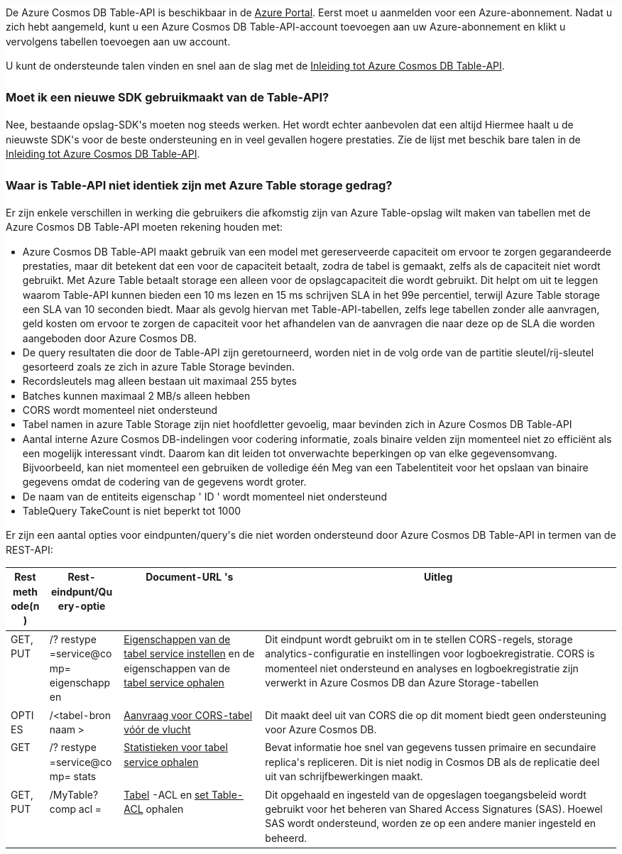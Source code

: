 De Azure Cosmos DB Table-API is beschikbaar in de [Azure Portal][azure-portal]. Eerst moet u aanmelden voor een Azure-abonnement. Nadat u zich hebt aangemeld, kunt u een Azure Cosmos DB Table-API-account toevoegen aan uw Azure-abonnement en klikt u vervolgens tabellen toevoegen aan uw account.

U kunt de ondersteunde talen vinden en snel aan de slag met de [Inleiding tot Azure Cosmos DB Table-API](table-introduction.md).

### <a name="do-i-need-a-new-sdk-to-use-the-table-api"></a>Moet ik een nieuwe SDK gebruikmaakt van de Table-API?

Nee, bestaande opslag-SDK's moeten nog steeds werken. Het wordt echter aanbevolen dat een altijd Hiermee haalt u de nieuwste SDK's voor de beste ondersteuning en in veel gevallen hogere prestaties. Zie de lijst met beschik bare talen in de [Inleiding tot Azure Cosmos DB Table-API](table-introduction.md).

### <a name="where-is-table-api-not-identical-with-azure-table-storage-behavior"></a>Waar is Table-API niet identiek zijn met Azure Table storage gedrag?

Er zijn enkele verschillen in werking die gebruikers die afkomstig zijn van Azure Table-opslag wilt maken van tabellen met de Azure Cosmos DB Table-API moeten rekening houden met:

* Azure Cosmos DB Table-API maakt gebruik van een model met gereserveerde capaciteit om ervoor te zorgen gegarandeerde prestaties, maar dit betekent dat een voor de capaciteit betaalt, zodra de tabel is gemaakt, zelfs als de capaciteit niet wordt gebruikt. Met Azure Table betaalt storage een alleen voor de opslagcapaciteit die wordt gebruikt. Dit helpt om uit te leggen waarom Table-API kunnen bieden een 10 ms lezen en 15 ms schrijven SLA in het 99e percentiel, terwijl Azure Table storage een SLA van 10 seconden biedt. Maar als gevolg hiervan met Table-API-tabellen, zelfs lege tabellen zonder alle aanvragen, geld kosten om ervoor te zorgen de capaciteit voor het afhandelen van de aanvragen die naar deze op de SLA die worden aangeboden door Azure Cosmos DB.
* De query resultaten die door de Table-API zijn geretourneerd, worden niet in de volg orde van de partitie sleutel/rij-sleutel gesorteerd zoals ze zich in azure Table Storage bevinden.
* Recordsleutels mag alleen bestaan uit maximaal 255 bytes
* Batches kunnen maximaal 2 MB/s alleen hebben
* CORS wordt momenteel niet ondersteund
* Tabel namen in azure Table Storage zijn niet hoofdletter gevoelig, maar bevinden zich in Azure Cosmos DB Table-API
* Aantal interne Azure Cosmos DB-indelingen voor codering informatie, zoals binaire velden zijn momenteel niet zo efficiënt als een mogelijk interessant vindt. Daarom kan dit leiden tot onverwachte beperkingen op van elke gegevensomvang. Bijvoorbeeld, kan niet momenteel een gebruiken de volledige één Meg van een Tabelentiteit voor het opslaan van binaire gegevens omdat de codering van de gegevens wordt groter.
* De naam van de entiteits eigenschap ' ID ' wordt momenteel niet ondersteund
* TableQuery TakeCount is niet beperkt tot 1000

Er zijn een aantal opties voor eindpunten/query's die niet worden ondersteund door Azure Cosmos DB Table-API in termen van de REST-API:

| Rest methode(n) | Rest-eindpunt/Query-optie | Document-URL 's | Uitleg |
| ------------| ------------- | ---------- | ----------- |
| GET, PUT | /? restype =service@comp= eigenschappen| [Eigenschappen van de tabel service instellen](https://docs.microsoft.com/rest/api/storageservices/set-table-service-properties) en de eigenschappen van de [tabel service ophalen](https://docs.microsoft.com/rest/api/storageservices/get-table-service-properties) | Dit eindpunt wordt gebruikt om in te stellen CORS-regels, storage analytics-configuratie en instellingen voor logboekregistratie. CORS is momenteel niet ondersteund en analyses en logboekregistratie zijn verwerkt in Azure Cosmos DB dan Azure Storage-tabellen |
| OPTIES | /\<tabel-bron naam > | [Aanvraag voor CORS-tabel vóór de vlucht](https://docs.microsoft.com/rest/api/storageservices/preflight-table-request) | Dit maakt deel uit van CORS die op dit moment biedt geen ondersteuning voor Azure Cosmos DB. |
| GET | /? restype =service@comp= stats | [Statistieken voor tabel service ophalen](https://docs.microsoft.com/rest/api/storageservices/get-table-service-stats) | Bevat informatie hoe snel van gegevens tussen primaire en secundaire replica's repliceren. Dit is niet nodig in Cosmos DB als de replicatie deel uit van schrijfbewerkingen maakt. |
| GET, PUT | /MyTable? comp acl = | [Tabel](https://docs.microsoft.com/rest/api/storageservices/get-table-acl) -ACL en [set Table-ACL](https://docs.microsoft.com/rest/api/storageservices/set-table-acl) ophalen | Dit opgehaald en ingesteld van de opgeslagen toegangsbeleid wordt gebruikt voor het beheren van Shared Access Signatures (SAS). Hoewel SAS wordt ondersteund, worden ze op een andere manier ingesteld en beheerd. |


[azure-portal]: https://portal.azure.com
[query]: sql-api-sql-query.md